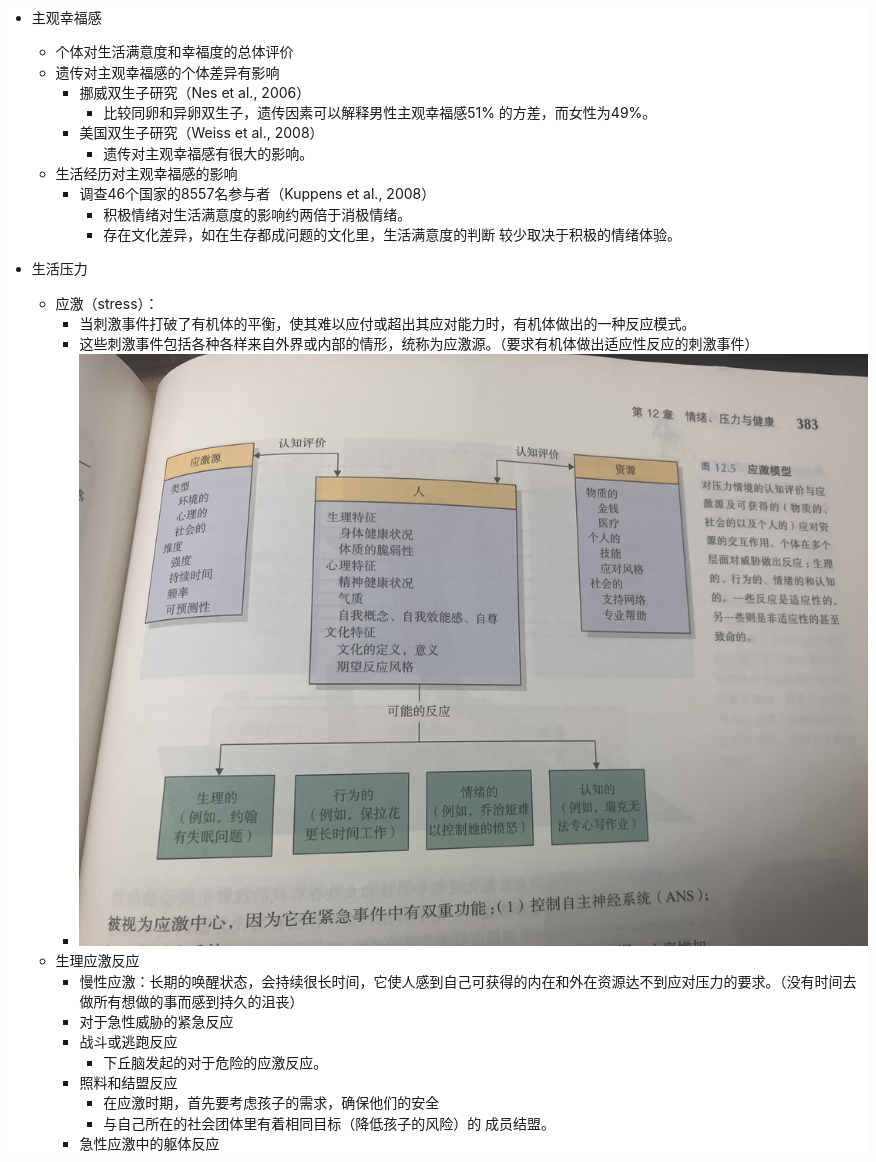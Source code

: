 - 主观幸福感

  - 个体对生活满意度和幸福度的总体评价
  - 遗传对主观幸福感的个体差异有影响 
    - 挪威双生子研究（Nes et al., 2006）
      - 比较同卵和异卵双生子，遗传因素可以解释男性主观幸福感51% 的方差，而女性为49%。
    - 美国双生子研究（Weiss et al., 2008）
      - 遗传对主观幸福感有很大的影响。
  - 生活经历对主观幸福感的影响
    - 调查46个国家的8557名参与者（Kuppens et al., 2008） 
      - 积极情绪对生活满意度的影响约两倍于消极情绪。
      - 存在文化差异，如在生存都成问题的文化里，生活满意度的判断 较少取决于积极的情绪体验。

- 生活压力

  - 应激（stress）：
    - 当刺激事件打破了有机体的平衡，使其难以应付或超出其应对能力时，有机体做出的一种反应模式。
    - 这些刺激事件包括各种各样来自外界或内部的情形，统称为应激源。（要求有机体做出适应性反应的刺激事件）
    - ![0f4b349fc84ae6be607c8d4d76de793](gp.assets/0f4b349fc84ae6be607c8d4d76de793.jpg)
  - 生理应激反应
    - 慢性应激：长期的唤醒状态，会持续很长时间，它使人感到自己可获得的内在和外在资源达不到应对压力的要求。（没有时间去做所有想做的事而感到持久的沮丧）
    - 对于急性威胁的紧急反应
    - 战斗或逃跑反应
      - 下丘脑发起的对于危险的应激反应。
    - 照料和结盟反应
      - 在应激时期，首先要考虑孩子的需求，确保他们的安全
      - 与自己所在的社会团体里有着相同目标（降低孩子的风险）的 成员结盟。
    - 急性应激中的躯体反应